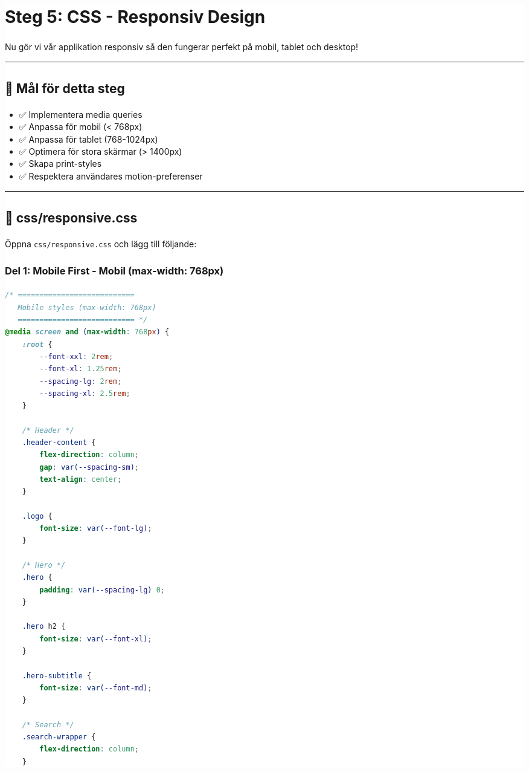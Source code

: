 # Steg 5: CSS - Responsiv Design

Nu gör vi vår applikation responsiv så den fungerar perfekt på mobil, tablet och desktop!

---

## 🎯 Mål för detta steg

- ✅ Implementera media queries
- ✅ Anpassa för mobil (< 768px)
- ✅ Anpassa för tablet (768-1024px)
- ✅ Optimera för stora skärmar (> 1400px)
- ✅ Skapa print-styles
- ✅ Respektera användares motion-preferenser

---

## 📱 css/responsive.css

Öppna `css/responsive.css` och lägg till följande:

### **Del 1: Mobile First - Mobil (max-width: 768px)**

```css
/* ===========================
   Mobile styles (max-width: 768px)
   =========================== */
@media screen and (max-width: 768px) {
    :root {
        --font-xxl: 2rem;
        --font-xl: 1.25rem;
        --spacing-lg: 2rem;
        --spacing-xl: 2.5rem;
    }
    
    /* Header */
    .header-content {
        flex-direction: column;
        gap: var(--spacing-sm);
        text-align: center;
    }
    
    .logo {
        font-size: var(--font-lg);
    }
    
    /* Hero */
    .hero {
        padding: var(--spacing-lg) 0;
    }
    
    .hero h2 {
        font-size: var(--font-xl);
    }
    
    .hero-subtitle {
        font-size: var(--font-md);
    }
    
    /* Search */
    .search-wrapper {
        flex-direction: column;
    }
```